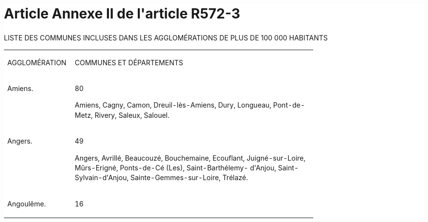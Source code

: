 # Article Annexe II de l'article R572-3

LISTE DES COMMUNES INCLUSES DANS LES AGGLOMÉRATIONS DE PLUS DE 100 000 HABITANTS

<table>
  <tbody>
    <tr>
      <td width="124">

AGGLOMÉRATION

</td>
      <td width="481">

COMMUNES ET DÉPARTEMENTS

</td>
    </tr>
    <tr>
      <td valign="top" width="124">

Amiens.

</td>
      <td width="481">

80

Amiens, Cagny, Camon, Dreuil-lès-Amiens, Dury, Longueau, Pont-de-Metz, Rivery, Saleux, Salouel.

</td>
    </tr>
    <tr>
      <td valign="top" width="124">

Angers.

</td>
      <td width="481" valign="top">

49

Angers, Avrillé, Beaucouzé, Bouchemaine, Ecouflant, Juigné-sur-Loire, Mûrs-Erigné, Ponts-de-Cé (Les), Saint-Barthélemy-
d'Anjou, Saint-Sylvain-d'Anjou, Sainte-Gemmes-sur-Loire, Trélazé.

</td>
    </tr>
    <tr>
      <td valign="top" width="124">

Angoulême.

</td>
      <td width="481" valign="top">

16
